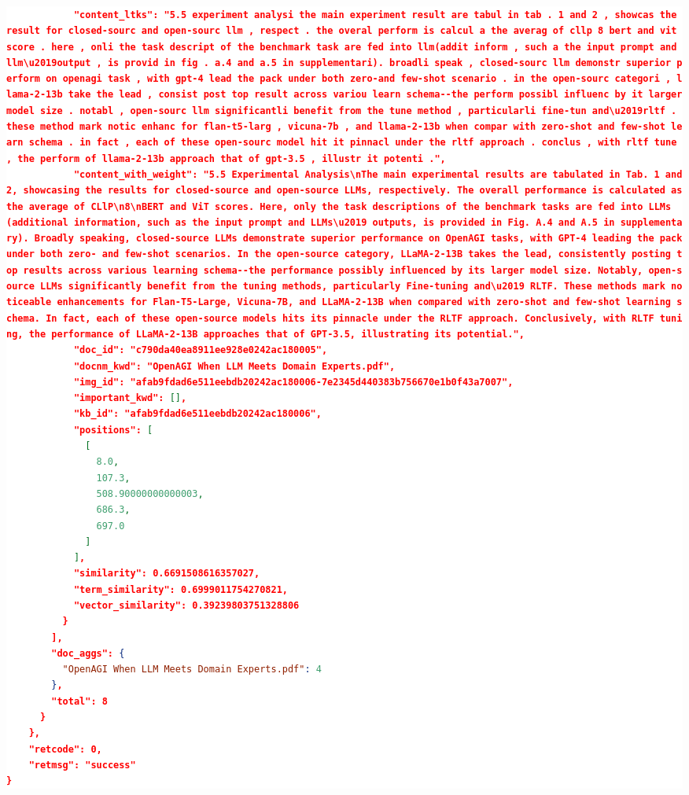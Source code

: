 ```json
            "content_ltks": "5.5 experiment analysi the main experiment result are tabul in tab . 1 and 2 , showcas the result for closed-sourc and open-sourc llm , respect . the overal perform is calcul a the averag of cllp 8 bert and vit score . here , onli the task descript of the benchmark task are fed into llm(addit inform , such a the input prompt and llm\u2019output , is provid in fig . a.4 and a.5 in supplementari). broadli speak , closed-sourc llm demonstr superior perform on openagi task , with gpt-4 lead the pack under both zero-and few-shot scenario . in the open-sourc categori , llama-2-13b take the lead , consist post top result across variou learn schema--the perform possibl influenc by it larger model size . notabl , open-sourc llm significantli benefit from the tune method , particularli fine-tun and\u2019rltf . these method mark notic enhanc for flan-t5-larg , vicuna-7b , and llama-2-13b when compar with zero-shot and few-shot learn schema . in fact , each of these open-sourc model hit it pinnacl under the rltf approach . conclus , with rltf tune , the perform of llama-2-13b approach that of gpt-3.5 , illustr it potenti .",
            "content_with_weight": "5.5 Experimental Analysis\nThe main experimental results are tabulated in Tab. 1 and 2, showcasing the results for closed-source and open-source LLMs, respectively. The overall performance is calculated as the average of CLlP\n8\nBERT and ViT scores. Here, only the task descriptions of the benchmark tasks are fed into LLMs (additional information, such as the input prompt and LLMs\u2019 outputs, is provided in Fig. A.4 and A.5 in supplementary). Broadly speaking, closed-source LLMs demonstrate superior performance on OpenAGI tasks, with GPT-4 leading the pack under both zero- and few-shot scenarios. In the open-source category, LLaMA-2-13B takes the lead, consistently posting top results across various learning schema--the performance possibly influenced by its larger model size. Notably, open-source LLMs significantly benefit from the tuning methods, particularly Fine-tuning and\u2019 RLTF. These methods mark noticeable enhancements for Flan-T5-Large, Vicuna-7B, and LLaMA-2-13B when compared with zero-shot and few-shot learning schema. In fact, each of these open-source models hits its pinnacle under the RLTF approach. Conclusively, with RLTF tuning, the performance of LLaMA-2-13B approaches that of GPT-3.5, illustrating its potential.",
            "doc_id": "c790da40ea8911ee928e0242ac180005",
            "docnm_kwd": "OpenAGI When LLM Meets Domain Experts.pdf",
            "img_id": "afab9fdad6e511eebdb20242ac180006-7e2345d440383b756670e1b0f43a7007",
            "important_kwd": [],
            "kb_id": "afab9fdad6e511eebdb20242ac180006",
            "positions": [
              [
                8.0,
                107.3,
                508.90000000000003,
                686.3,
                697.0
              ]
            ],
            "similarity": 0.6691508616357027,
            "term_similarity": 0.6999011754270821,
            "vector_similarity": 0.39239803751328806
          }
        ],
        "doc_aggs": {
          "OpenAGI When LLM Meets Domain Experts.pdf": 4
        },
        "total": 8
      }
    },
    "retcode": 0,
    "retmsg": "success"
}
```
